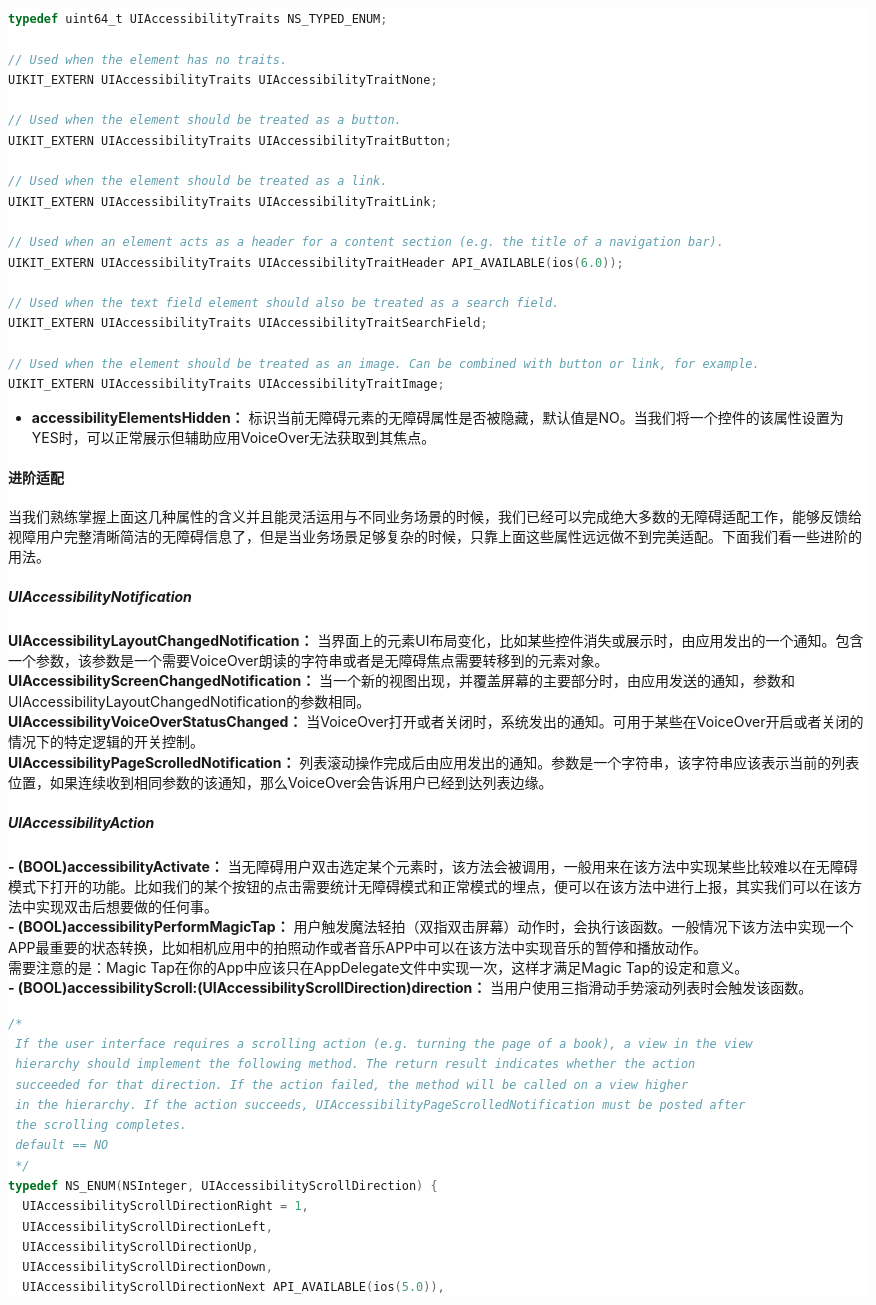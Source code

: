 ```Objective-C
typedef uint64_t UIAccessibilityTraits NS_TYPED_ENUM;

// Used when the element has no traits.
UIKIT_EXTERN UIAccessibilityTraits UIAccessibilityTraitNone;

// Used when the element should be treated as a button.
UIKIT_EXTERN UIAccessibilityTraits UIAccessibilityTraitButton;

// Used when the element should be treated as a link.
UIKIT_EXTERN UIAccessibilityTraits UIAccessibilityTraitLink;

// Used when an element acts as a header for a content section (e.g. the title of a navigation bar).
UIKIT_EXTERN UIAccessibilityTraits UIAccessibilityTraitHeader API_AVAILABLE(ios(6.0));

// Used when the text field element should also be treated as a search field.
UIKIT_EXTERN UIAccessibilityTraits UIAccessibilityTraitSearchField;

// Used when the element should be treated as an image. Can be combined with button or link, for example.
UIKIT_EXTERN UIAccessibilityTraits UIAccessibilityTraitImage;
```  

+ __accessibilityElementsHidden：__  标识当前无障碍元素的无障碍属性是否被隐藏，默认值是NO。当我们将一个控件的该属性设置为YES时，可以正常展示但辅助应用VoiceOver无法获取到其焦点。  

#### 进阶适配
当我们熟练掌握上面这几种属性的含义并且能灵活运用与不同业务场景的时候，我们已经可以完成绝大多数的无障碍适配工作，能够反馈给视障用户完整清晰简洁的无障碍信息了，但是当业务场景足够复杂的时候，只靠上面这些属性远远做不到完美适配。下面我们看一些进阶的用法。  
##### UIAccessibilityNotification
__UIAccessibilityLayoutChangedNotification：__ 当界面上的元素UI布局变化，比如某些控件消失或展示时，由应用发出的一个通知。包含一个参数，该参数是一个需要VoiceOver朗读的字符串或者是无障碍焦点需要转移到的元素对象。  
__UIAccessibilityScreenChangedNotification：__  当一个新的视图出现，并覆盖屏幕的主要部分时，由应用发送的通知，参数和UIAccessibilityLayoutChangedNotification的参数相同。  
__UIAccessibilityVoiceOverStatusChanged：__ 当VoiceOver打开或者关闭时，系统发出的通知。可用于某些在VoiceOver开启或者关闭的情况下的特定逻辑的开关控制。  
__UIAccessibilityPageScrolledNotification：__ 列表滚动操作完成后由应用发出的通知。参数是一个字符串，该字符串应该表示当前的列表位置，如果连续收到相同参数的该通知，那么VoiceOver会告诉用户已经到达列表边缘。  
##### UIAccessibilityAction
__- (BOOL)accessibilityActivate：__ 当无障碍用户双击选定某个元素时，该方法会被调用，一般用来在该方法中实现某些比较难以在无障碍模式下打开的功能。比如我们的某个按钮的点击需要统计无障碍模式和正常模式的埋点，便可以在该方法中进行上报，其实我们可以在该方法中实现双击后想要做的任何事。  
__- (BOOL)accessibilityPerformMagicTap：__ 用户触发魔法轻拍（双指双击屏幕）动作时，会执行该函数。一般情况下该方法中实现一个APP最重要的状态转换，比如相机应用中的拍照动作或者音乐APP中可以在该方法中实现音乐的暂停和播放动作。  
需要注意的是：Magic Tap在你的App中应该只在AppDelegate文件中实现一次，这样才满足Magic Tap的设定和意义。  
__- (BOOL)accessibilityScroll:(UIAccessibilityScrollDirection)direction：__ 当用户使用三指滑动手势滚动列表时会触发该函数。  

```Objective-C
/*
 If the user interface requires a scrolling action (e.g. turning the page of a book), a view in the view 
 hierarchy should implement the following method. The return result indicates whether the action 
 succeeded for that direction. If the action failed, the method will be called on a view higher 
 in the hierarchy. If the action succeeds, UIAccessibilityPageScrolledNotification must be posted after
 the scrolling completes.
 default == NO
 */
typedef NS_ENUM(NSInteger, UIAccessibilityScrollDirection) {
  UIAccessibilityScrollDirectionRight = 1,
  UIAccessibilityScrollDirectionLeft,
  UIAccessibilityScrollDirectionUp,
  UIAccessibilityScrollDirectionDown,
  UIAccessibilityScrollDirectionNext API_AVAILABLE(ios(5.0)),
```